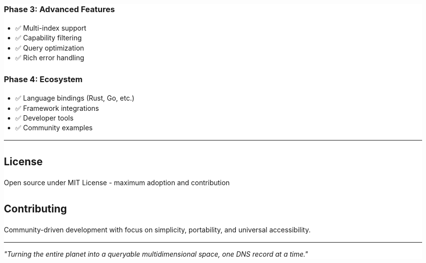 ### Phase 3: Advanced Features
- ✅ Multi-index support
- ✅ Capability filtering
- ✅ Query optimization
- ✅ Rich error handling

### Phase 4: Ecosystem
- ✅ Language bindings (Rust, Go, etc.)
- ✅ Framework integrations
- ✅ Developer tools
- ✅ Community examples

---

## License
Open source under MIT License - maximum adoption and contribution

## Contributing
Community-driven development with focus on simplicity, portability, and universal accessibility.

---

*"Turning the entire planet into a queryable multidimensional space, one DNS record at a time."*